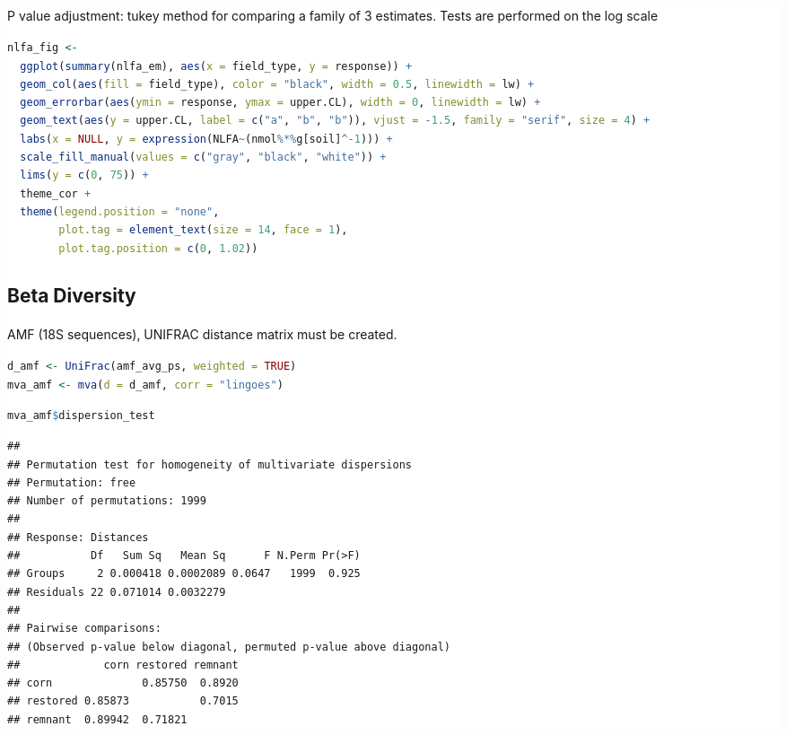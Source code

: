 P value adjustment: tukey method for comparing a family of 3 estimates.
Tests are performed on the log scale

``` r
nlfa_fig <-
  ggplot(summary(nlfa_em), aes(x = field_type, y = response)) +
  geom_col(aes(fill = field_type), color = "black", width = 0.5, linewidth = lw) +
  geom_errorbar(aes(ymin = response, ymax = upper.CL), width = 0, linewidth = lw) +
  geom_text(aes(y = upper.CL, label = c("a", "b", "b")), vjust = -1.5, family = "serif", size = 4) +
  labs(x = NULL, y = expression(NLFA~(nmol%*%g[soil]^-1))) +
  scale_fill_manual(values = c("gray", "black", "white")) +
  lims(y = c(0, 75)) +
  theme_cor +
  theme(legend.position = "none",
        plot.tag = element_text(size = 14, face = 1),
        plot.tag.position = c(0, 1.02))
```

## Beta Diversity

AMF (18S sequences), UNIFRAC distance matrix must be created.

``` r
d_amf <- UniFrac(amf_avg_ps, weighted = TRUE)
mva_amf <- mva(d = d_amf, corr = "lingoes")
```

``` r
mva_amf$dispersion_test
```

    ## 
    ## Permutation test for homogeneity of multivariate dispersions
    ## Permutation: free
    ## Number of permutations: 1999
    ## 
    ## Response: Distances
    ##           Df   Sum Sq   Mean Sq      F N.Perm Pr(>F)
    ## Groups     2 0.000418 0.0002089 0.0647   1999  0.925
    ## Residuals 22 0.071014 0.0032279                     
    ## 
    ## Pairwise comparisons:
    ## (Observed p-value below diagonal, permuted p-value above diagonal)
    ##             corn restored remnant
    ## corn              0.85750  0.8920
    ## restored 0.85873           0.7015
    ## remnant  0.89942  0.71821
